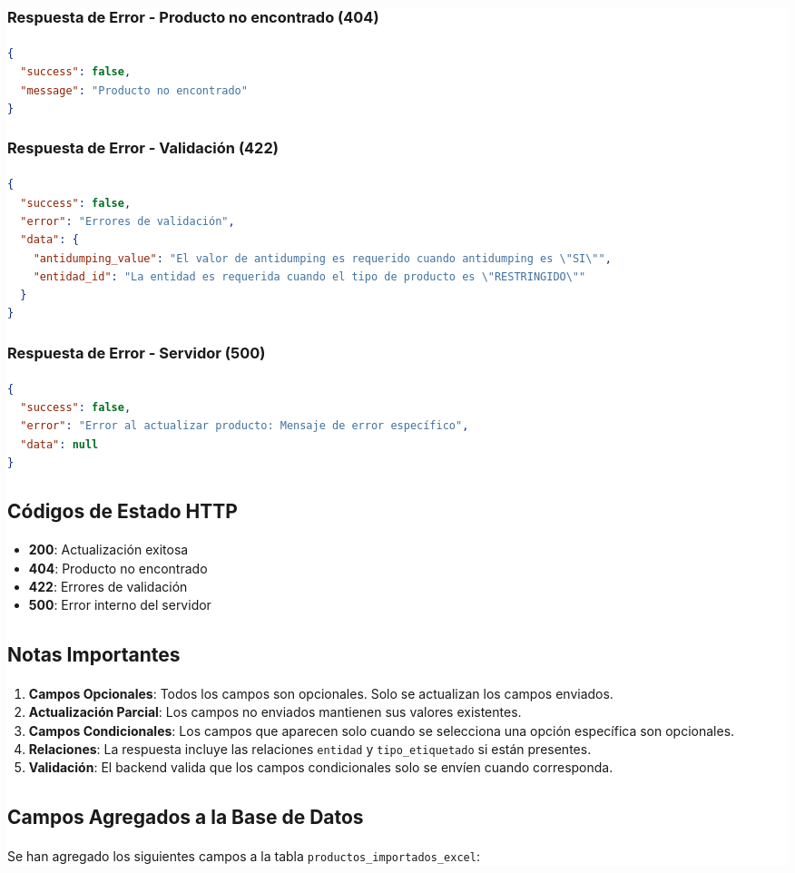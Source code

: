 ### Respuesta de Error - Producto no encontrado (404)
```json
{
  "success": false,
  "message": "Producto no encontrado"
}
```

### Respuesta de Error - Validación (422)
```json
{
  "success": false,
  "error": "Errores de validación",
  "data": {
    "antidumping_value": "El valor de antidumping es requerido cuando antidumping es \"SI\"",
    "entidad_id": "La entidad es requerida cuando el tipo de producto es \"RESTRINGIDO\""
  }
}
```

### Respuesta de Error - Servidor (500)
```json
{
  "success": false,
  "error": "Error al actualizar producto: Mensaje de error específico",
  "data": null
}
```

## Códigos de Estado HTTP

- **200**: Actualización exitosa
- **404**: Producto no encontrado
- **422**: Errores de validación
- **500**: Error interno del servidor

## Notas Importantes

1. **Campos Opcionales**: Todos los campos son opcionales. Solo se actualizan los campos enviados.
2. **Actualización Parcial**: Los campos no enviados mantienen sus valores existentes.
3. **Campos Condicionales**: Los campos que aparecen solo cuando se selecciona una opción específica son opcionales.
4. **Relaciones**: La respuesta incluye las relaciones `entidad` y `tipo_etiquetado` si están presentes.
5. **Validación**: El backend valida que los campos condicionales solo se envíen cuando corresponda.

## Campos Agregados a la Base de Datos

Se han agregado los siguientes campos a la tabla `productos_importados_excel`:
